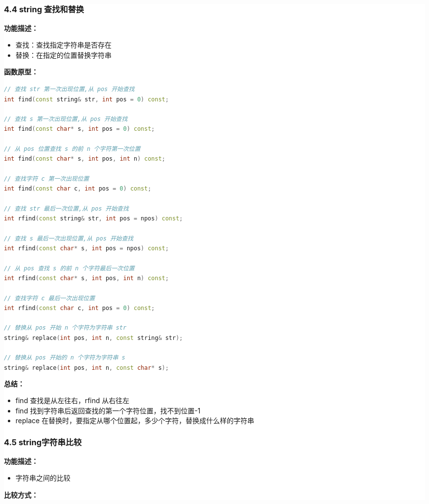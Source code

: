 ### 4.4 string 查找和替换

**功能描述：**

- 查找：查找指定字符串是否存在
- 替换：在指定的位置替换字符串

**函数原型：**

```CPP
// 查找 str 第一次出现位置,从 pos 开始查找
int find(const string& str, int pos = 0) const; 

// 查找 s 第一次出现位置,从 pos 开始查找
int find(const char* s, int pos = 0) const; 

// 从 pos 位置查找 s 的前 n 个字符第一次位置
int find(const char* s, int pos, int n) const;

// 查找字符 c 第一次出现位置
int find(const char c, int pos = 0) const; 

// 查找 str 最后一次位置,从 pos 开始查找
int rfind(const string& str, int pos = npos) const; 

// 查找 s 最后一次出现位置,从 pos 开始查找
int rfind(const char* s, int pos = npos) const; 

// 从 pos 查找 s 的前 n 个字符最后一次位置
int rfind(const char* s, int pos, int n) const; 

// 查找字符 c 最后一次出现位置
int rfind(const char c, int pos = 0) const; 

// 替换从 pos 开始 n 个字符为字符串 str
string& replace(int pos, int n, const string& str); 

// 替换从 pos 开始的 n 个字符为字符串 s
string& replace(int pos, int n, const char* s); 
```

**总结：**

- find 查找是从左往右，rfind 从右往左
- find 找到字符串后返回查找的第一个字符位置，找不到位置-1
- replace 在替换时，要指定从哪个位置起，多少个字符，替换成什么样的字符串

### 4.5 string字符串比较

**功能描述：**

- 字符串之间的比较

**比较方式：**
